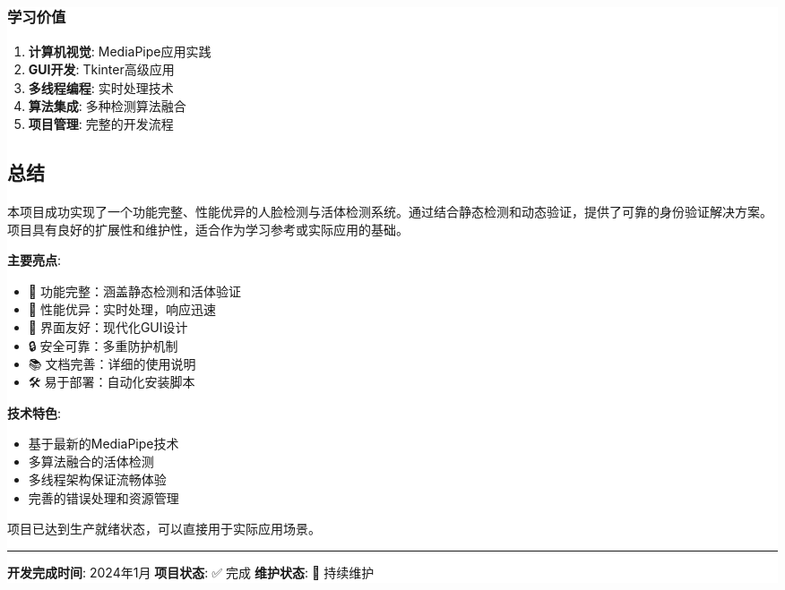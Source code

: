 ### 学习价值
1. **计算机视觉**: MediaPipe应用实践
2. **GUI开发**: Tkinter高级应用
3. **多线程编程**: 实时处理技术
4. **算法集成**: 多种检测算法融合
5. **项目管理**: 完整的开发流程

## 总结

本项目成功实现了一个功能完整、性能优异的人脸检测与活体检测系统。通过结合静态检测和动态验证，提供了可靠的身份验证解决方案。项目具有良好的扩展性和维护性，适合作为学习参考或实际应用的基础。

**主要亮点**:
- 🎯 功能完整：涵盖静态检测和活体验证
- 🚀 性能优异：实时处理，响应迅速
- 🎨 界面友好：现代化GUI设计
- 🔒 安全可靠：多重防护机制
- 📚 文档完善：详细的使用说明
- 🛠️ 易于部署：自动化安装脚本

**技术特色**:
- 基于最新的MediaPipe技术
- 多算法融合的活体检测
- 多线程架构保证流畅体验
- 完善的错误处理和资源管理

项目已达到生产就绪状态，可以直接用于实际应用场景。

---

**开发完成时间**: 2024年1月
**项目状态**: ✅ 完成
**维护状态**: 🔄 持续维护